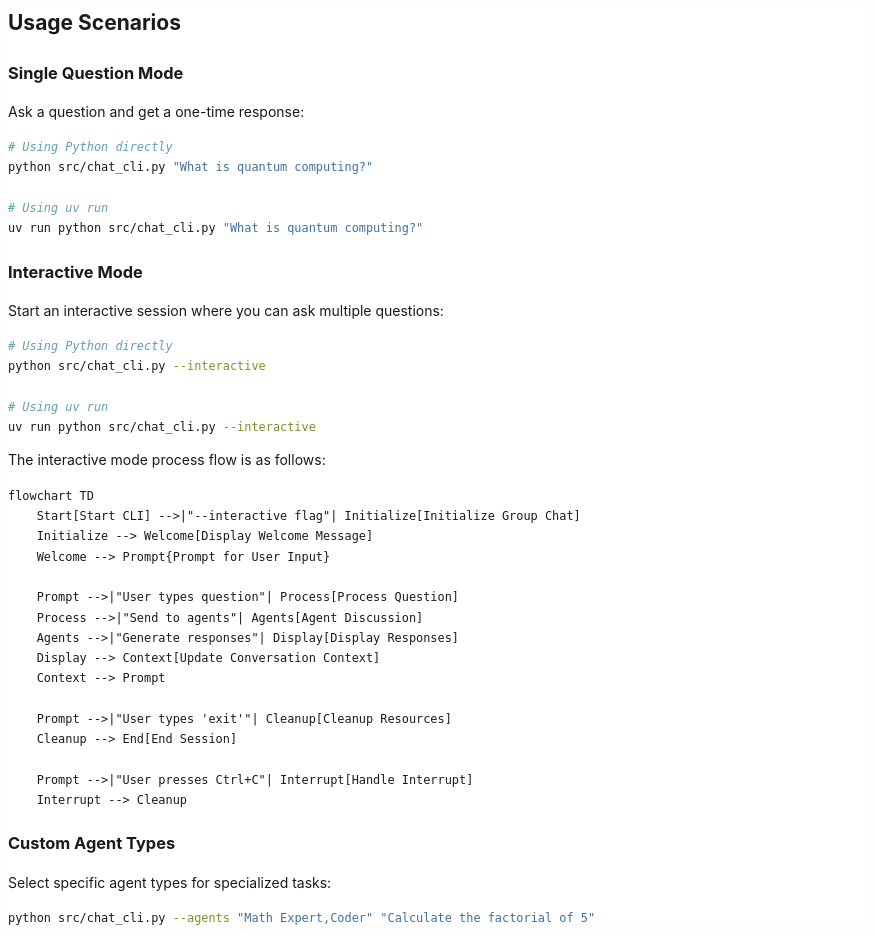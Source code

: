 ## Usage Scenarios

### Single Question Mode

Ask a question and get a one-time response:

```bash
# Using Python directly
python src/chat_cli.py "What is quantum computing?"

# Using uv run
uv run python src/chat_cli.py "What is quantum computing?"
```

### Interactive Mode

Start an interactive session where you can ask multiple questions:

```bash
# Using Python directly
python src/chat_cli.py --interactive

# Using uv run
uv run python src/chat_cli.py --interactive
```

The interactive mode process flow is as follows:

```mermaid
flowchart TD
    Start[Start CLI] -->|"--interactive flag"| Initialize[Initialize Group Chat]
    Initialize --> Welcome[Display Welcome Message]
    Welcome --> Prompt{Prompt for User Input}
    
    Prompt -->|"User types question"| Process[Process Question]
    Process -->|"Send to agents"| Agents[Agent Discussion]
    Agents -->|"Generate responses"| Display[Display Responses]
    Display --> Context[Update Conversation Context]
    Context --> Prompt
    
    Prompt -->|"User types 'exit'"| Cleanup[Cleanup Resources]
    Cleanup --> End[End Session]
    
    Prompt -->|"User presses Ctrl+C"| Interrupt[Handle Interrupt]
    Interrupt --> Cleanup
```

### Custom Agent Types

Select specific agent types for specialized tasks:

```bash
python src/chat_cli.py --agents "Math Expert,Coder" "Calculate the factorial of 5"
```
